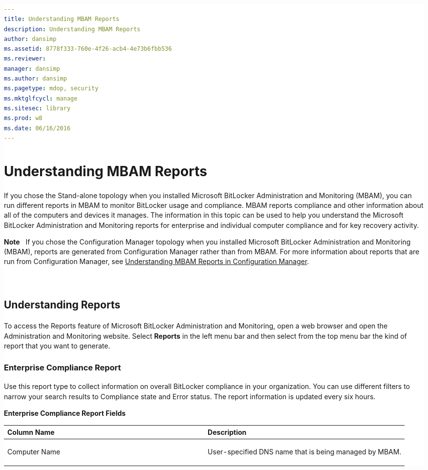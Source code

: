 ```yaml
---
title: Understanding MBAM Reports
description: Understanding MBAM Reports
author: dansimp
ms.assetid: 8778f333-760e-4f26-acb4-4e73b6fbb536
ms.reviewer: 
manager: dansimp
ms.author: dansimp
ms.pagetype: mdop, security
ms.mktglfcycl: manage
ms.sitesec: library
ms.prod: w8
ms.date: 06/16/2016
---
```



# Understanding MBAM Reports


If you chose the Stand-alone topology when you installed Microsoft BitLocker Administration and Monitoring (MBAM), you can run different reports in MBAM to monitor BitLocker usage and compliance. MBAM reports compliance and other information about all of the computers and devices it manages. The information in this topic can be used to help you understand the Microsoft BitLocker Administration and Monitoring reports for enterprise and individual computer compliance and for key recovery activity.

**Note**  
If you chose the Configuration Manager topology when you installed Microsoft BitLocker Administration and Monitoring (MBAM), reports are generated from Configuration Manager rather than from MBAM. For more information about reports that are run from Configuration Manager, see [Understanding MBAM Reports in Configuration Manager](understanding-mbam-reports-in-configuration-manager.md).

 

## Understanding Reports


To access the Reports feature of Microsoft BitLocker Administration and Monitoring, open a web browser and open the Administration and Monitoring website. Select **Reports** in the left menu bar and then select from the top menu bar the kind of report that you want to generate.

### Enterprise Compliance Report

Use this report type to collect information on overall BitLocker compliance in your organization. You can use different filters to narrow your search results to Compliance state and Error status. The report information is updated every six hours.

**Enterprise Compliance Report Fields**

<table>
<colgroup>
<col width="50%" />
<col width="50%" />
</colgroup>
<thead>
<tr class="header">
<th align="left">Column Name</th>
<th align="left">Description</th>
</tr>
</thead>
<tbody>
<tr class="odd">
<td align="left"><p>Computer Name</p></td>
<td align="left"><p>User-specified DNS name that is being managed by MBAM.</p></td>